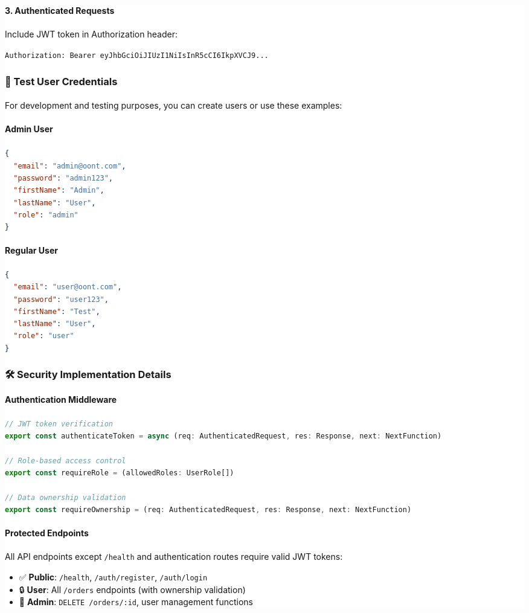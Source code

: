 #### 3. Authenticated Requests
Include JWT token in Authorization header:
```bash
Authorization: Bearer eyJhbGciOiJIUzI1NiIsInR5cCI6IkpXVCJ9...
```

### 🧪 Test User Credentials

For development and testing purposes, you can create users or use these examples:

#### Admin User
```json
{
  "email": "admin@oont.com",
  "password": "admin123",
  "firstName": "Admin",
  "lastName": "User",
  "role": "admin"
}
```

#### Regular User
```json
{
  "email": "user@oont.com",
  "password": "user123",
  "firstName": "Test",
  "lastName": "User",
  "role": "user"
}
```

### 🛠️ Security Implementation Details

#### Authentication Middleware
```typescript
// JWT token verification
export const authenticateToken = async (req: AuthenticatedRequest, res: Response, next: NextFunction)

// Role-based access control
export const requireRole = (allowedRoles: UserRole[])

// Data ownership validation
export const requireOwnership = (req: AuthenticatedRequest, res: Response, next: NextFunction)
```

#### Protected Endpoints
All API endpoints except `/health` and authentication routes require valid JWT tokens:

- ✅ **Public**: `/health`, `/auth/register`, `/auth/login`
- 🔒 **User**: All `/orders` endpoints (with ownership validation)
- 👑 **Admin**: `DELETE /orders/:id`, user management functions
